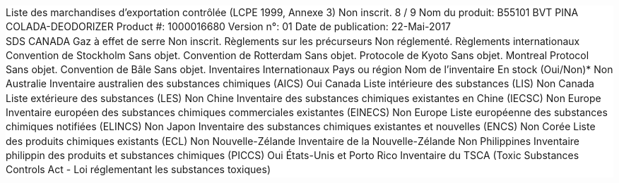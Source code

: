 Liste des marchandises d’exportation contrôlée (LCPE 1999, Annexe 3)
Non inscrit.
8 / 9
Nom du produit:  B55101 BVT PINA COLADA-DEODORIZER
Product #: 1000016680    Version n°: 01    Date de publication: 22-Mai-2017    
SDS CANADA
Gaz à effet de serre
Non inscrit.
Règlements sur les précurseurs
Non réglementé.
Règlements internationaux
Convention de Stockholm
Sans objet.
Convention de Rotterdam
Sans objet.
Protocole de Kyoto
Sans objet.
Montreal Protocol
Sans objet.
Convention de Bâle
Sans objet.
Inventaires Internationaux
Pays ou région
Nom de l’inventaire
En stock (Oui/Non)*
Non
Australie
Inventaire australien des substances chimiques (AICS)
Oui
Canada
Liste intérieure des substances (LIS)
Non
Canada
Liste extérieure des substances (LES)
Non
Chine
Inventaire des substances chimiques existantes en Chine
(IECSC)
Non
Europe
Inventaire européen des substances chimiques commerciales
existantes (EINECS)
Non
Europe
Liste européenne des substances chimiques notifiées (ELINCS)
Non
Japon
Inventaire des substances chimiques existantes et nouvelles
(ENCS)
Non
Corée
Liste des produits chimiques existants (ECL)
Non
Nouvelle-Zélande
Inventaire de la Nouvelle-Zélande
Non
Philippines
Inventaire philippin des produits et substances chimiques
(PICCS)
Oui
États-Unis et Porto Rico
Inventaire du TSCA (Toxic Substances Controls Act - Loi
réglementant les substances toxiques)